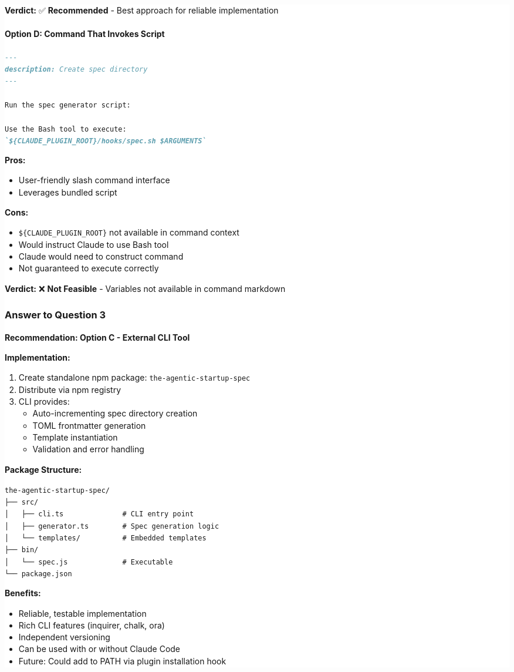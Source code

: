 **Verdict:** ✅ **Recommended** - Best approach for reliable implementation

#### Option D: Command That Invokes Script

```markdown
---
description: Create spec directory
---

Run the spec generator script:

Use the Bash tool to execute:
`${CLAUDE_PLUGIN_ROOT}/hooks/spec.sh $ARGUMENTS`
```

**Pros:**
- User-friendly slash command interface
- Leverages bundled script

**Cons:**
- `${CLAUDE_PLUGIN_ROOT}` not available in command context
- Would instruct Claude to use Bash tool
- Claude would need to construct command
- Not guaranteed to execute correctly

**Verdict:** ❌ **Not Feasible** - Variables not available in command markdown

### Answer to Question 3

**Recommendation: Option C - External CLI Tool**

**Implementation:**
1. Create standalone npm package: `the-agentic-startup-spec`
2. Distribute via npm registry
3. CLI provides:
   - Auto-incrementing spec directory creation
   - TOML frontmatter generation
   - Template instantiation
   - Validation and error handling

**Package Structure:**
```
the-agentic-startup-spec/
├── src/
│   ├── cli.ts              # CLI entry point
│   ├── generator.ts        # Spec generation logic
│   └── templates/          # Embedded templates
├── bin/
│   └── spec.js             # Executable
└── package.json
```

**Benefits:**
- Reliable, testable implementation
- Rich CLI features (inquirer, chalk, ora)
- Independent versioning
- Can be used with or without Claude Code
- Future: Could add to PATH via plugin installation hook
